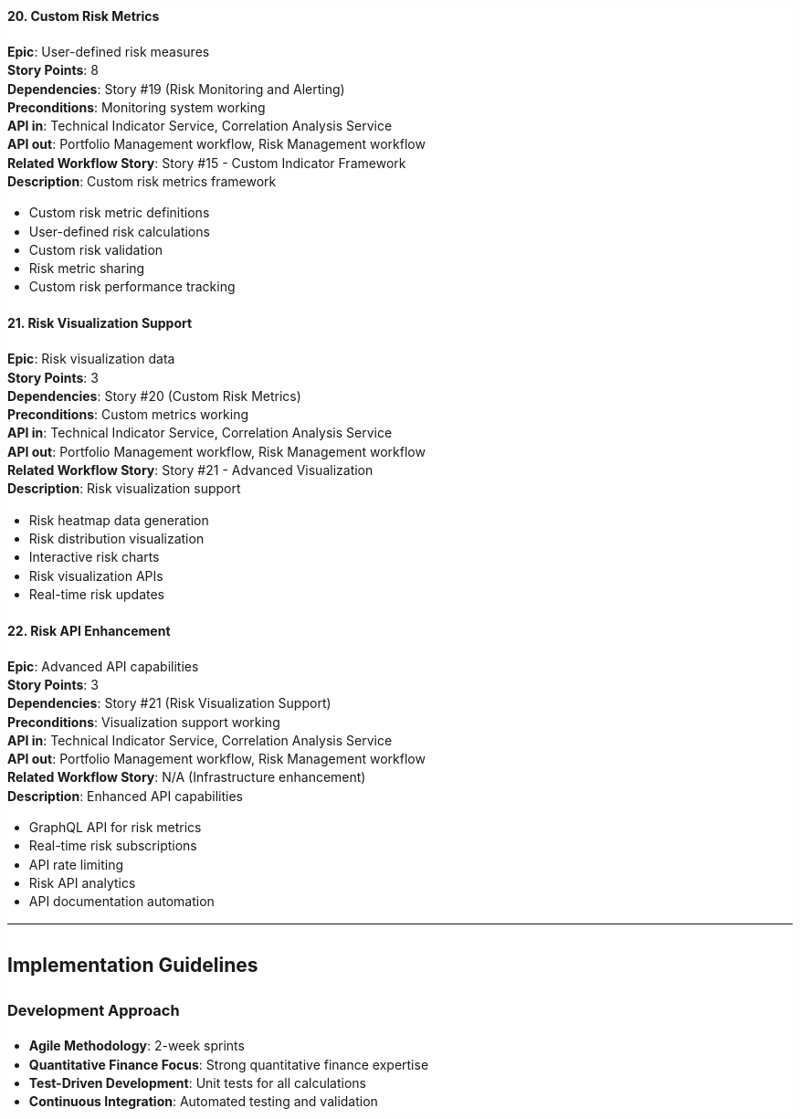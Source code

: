 #### 20. Custom Risk Metrics
**Epic**: User-defined risk measures  
**Story Points**: 8  
**Dependencies**: Story #19 (Risk Monitoring and Alerting)  
**Preconditions**: Monitoring system working  
**API in**: Technical Indicator Service, Correlation Analysis Service  
**API out**: Portfolio Management workflow, Risk Management workflow  
**Related Workflow Story**: Story #15 - Custom Indicator Framework  
**Description**: Custom risk metrics framework
- Custom risk metric definitions
- User-defined risk calculations
- Custom risk validation
- Risk metric sharing
- Custom risk performance tracking

#### 21. Risk Visualization Support
**Epic**: Risk visualization data  
**Story Points**: 3  
**Dependencies**: Story #20 (Custom Risk Metrics)  
**Preconditions**: Custom metrics working  
**API in**: Technical Indicator Service, Correlation Analysis Service  
**API out**: Portfolio Management workflow, Risk Management workflow  
**Related Workflow Story**: Story #21 - Advanced Visualization  
**Description**: Risk visualization support
- Risk heatmap data generation
- Risk distribution visualization
- Interactive risk charts
- Risk visualization APIs
- Real-time risk updates

#### 22. Risk API Enhancement
**Epic**: Advanced API capabilities  
**Story Points**: 3  
**Dependencies**: Story #21 (Risk Visualization Support)  
**Preconditions**: Visualization support working  
**API in**: Technical Indicator Service, Correlation Analysis Service  
**API out**: Portfolio Management workflow, Risk Management workflow  
**Related Workflow Story**: N/A (Infrastructure enhancement)  
**Description**: Enhanced API capabilities
- GraphQL API for risk metrics
- Real-time risk subscriptions
- API rate limiting
- Risk API analytics
- API documentation automation

---

## Implementation Guidelines

### Development Approach
- **Agile Methodology**: 2-week sprints
- **Quantitative Finance Focus**: Strong quantitative finance expertise
- **Test-Driven Development**: Unit tests for all calculations
- **Continuous Integration**: Automated testing and validation
